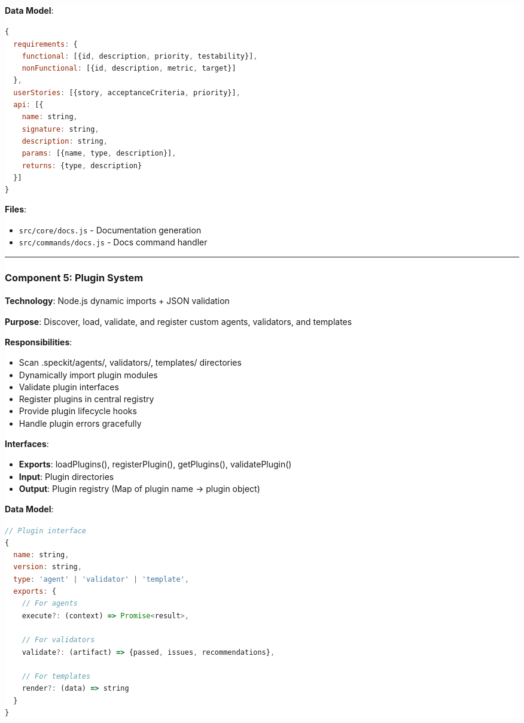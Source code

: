 **Data Model**:
```javascript
{
  requirements: {
    functional: [{id, description, priority, testability}],
    nonFunctional: [{id, description, metric, target}]
  },
  userStories: [{story, acceptanceCriteria, priority}],
  api: [{
    name: string,
    signature: string,
    description: string,
    params: [{name, type, description}],
    returns: {type, description}
  }]
}
```

**Files**:
- `src/core/docs.js` - Documentation generation
- `src/commands/docs.js` - Docs command handler

---

### Component 5: Plugin System

**Technology**: Node.js dynamic imports + JSON validation

**Purpose**: Discover, load, validate, and register custom agents, validators, and templates

**Responsibilities**:
- Scan .speckit/agents/, validators/, templates/ directories
- Dynamically import plugin modules
- Validate plugin interfaces
- Register plugins in central registry
- Provide plugin lifecycle hooks
- Handle plugin errors gracefully

**Interfaces**:
- **Exports**: loadPlugins(), registerPlugin(), getPlugins(), validatePlugin()
- **Input**: Plugin directories
- **Output**: Plugin registry (Map of plugin name → plugin object)

**Data Model**:
```javascript
// Plugin interface
{
  name: string,
  version: string,
  type: 'agent' | 'validator' | 'template',
  exports: {
    // For agents
    execute?: (context) => Promise<result>,

    // For validators
    validate?: (artifact) => {passed, issues, recommendations},

    // For templates
    render?: (data) => string
  }
}
```
